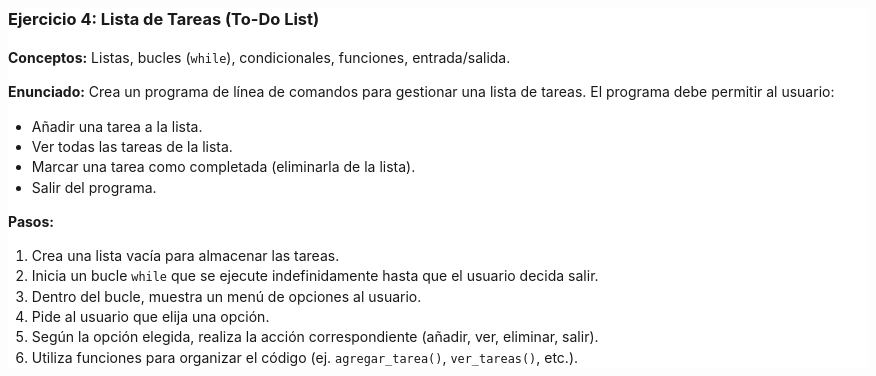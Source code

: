### Ejercicio 4: Lista de Tareas (To-Do List)

**Conceptos:** Listas, bucles (`while`), condicionales, funciones, entrada/salida.

**Enunciado:**
Crea un programa de línea de comandos para gestionar una lista de tareas. El programa debe permitir al usuario:
*   Añadir una tarea a la lista.
*   Ver todas las tareas de la lista.
*   Marcar una tarea como completada (eliminarla de la lista).
*   Salir del programa.

**Pasos:**
1.  Crea una lista vacía para almacenar las tareas.
2.  Inicia un bucle `while` que se ejecute indefinidamente hasta que el usuario decida salir.
3.  Dentro del bucle, muestra un menú de opciones al usuario.
4.  Pide al usuario que elija una opción.
5.  Según la opción elegida, realiza la acción correspondiente (añadir, ver, eliminar, salir).
6.  Utiliza funciones para organizar el código (ej. `agregar_tarea()`, `ver_tareas()`, etc.).
